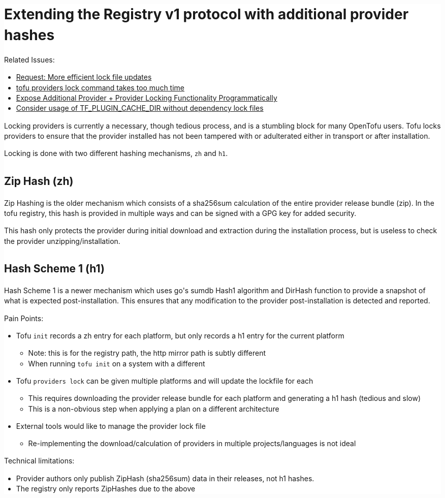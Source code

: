 # Extending the Registry v1 protocol with additional provider hashes

Related Issues:
* [Request: More efficient lock file updates](https://github.com/opentofu/opentofu/issues/1442)
* [tofu providers lock command takes too much time](https://github.com/opentofu/opentofu/issues/2563)
* [Expose Additional Provider + Provider Locking Functionality Programmatically](https://github.com/opentofu/opentofu/issues/3058)
* [Consider usage of TF_PLUGIN_CACHE_DIR without dependency lock files](https://github.com/opentofu/opentofu/issues/3094)

Locking providers is currently a necessary, though tedious process, and is a stumbling block for many OpenTofu users.  Tofu locks providers to ensure that the provider installed has not been tampered with or adulterated either in transport or after installation.

Locking is done with two different hashing mechanisms, `zh` and `h1`.

## Zip Hash (zh)

Zip Hashing is the older mechanism which consists of a sha256sum calculation of the entire provider release bundle (zip). In the tofu registry, this hash is provided in multiple ways and can be signed with a GPG key for added security.

This hash only protects the provider during initial download and extraction during the installation process, but is useless to check the provider unzipping/installation.

## Hash Scheme 1 (h1)

Hash Scheme 1 is a newer mechanism which uses go's sumdb Hash1 algorithm and DirHash function to provide a snapshot of what is expected post-installation.  This ensures that any modification to the provider post-installation is detected and reported.


Pain Points:

* Tofu `init` records a zh entry for each platform, but only records a h1 entry for the current platform
  - Note: this is for the registry path, the http mirror path is subtly different
  - When running `tofu init` on a system with a different 

* Tofu `providers lock` can be given multiple platforms and will update the lockfile for each
  - This requires downloading the provider release bundle for each platform and generating a h1 hash (tedious and slow)
  - This is a non-obvious step when applying a plan on a different architecture

* External tools would like to manage the provider lock file
  - Re-implementing the download/calculation of providers in multiple projects/languages is not ideal


Technical limitations:
* Provider authors only publish ZipHash (sha256sum) data in their releases, not h1 hashes.
* The registry only reports ZipHashes due to the above
